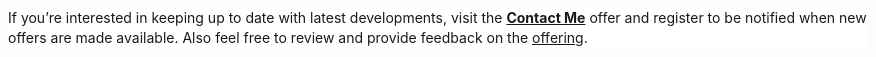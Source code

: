 If you’re interested in keeping up to date with latest developments, visit the [**Contact Me**](https://ibm.biz/WASAzureContactMe) offer and register to be notified when new offers are made available. Also feel free to review and provide feedback on the [offering](https://aka.ms/websphere-on-vms-review).
